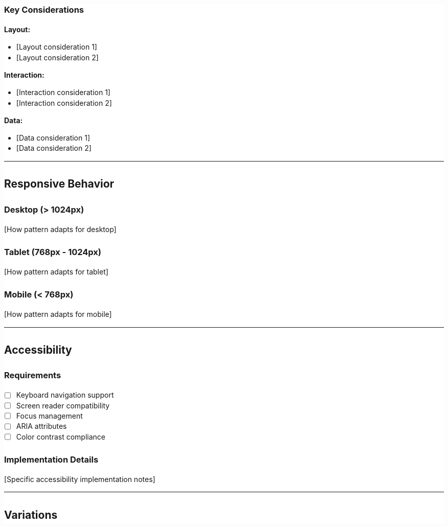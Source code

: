 ### Key Considerations

**Layout:**

- [Layout consideration 1]
- [Layout consideration 2]

**Interaction:**

- [Interaction consideration 1]
- [Interaction consideration 2]

**Data:**

- [Data consideration 1]
- [Data consideration 2]

---

## Responsive Behavior

### Desktop (> 1024px)

[How pattern adapts for desktop]

### Tablet (768px - 1024px)

[How pattern adapts for tablet]

### Mobile (< 768px)

[How pattern adapts for mobile]

---

## Accessibility

### Requirements

- [ ] Keyboard navigation support
- [ ] Screen reader compatibility
- [ ] Focus management
- [ ] ARIA attributes
- [ ] Color contrast compliance

### Implementation Details

[Specific accessibility implementation notes]

---

## Variations

